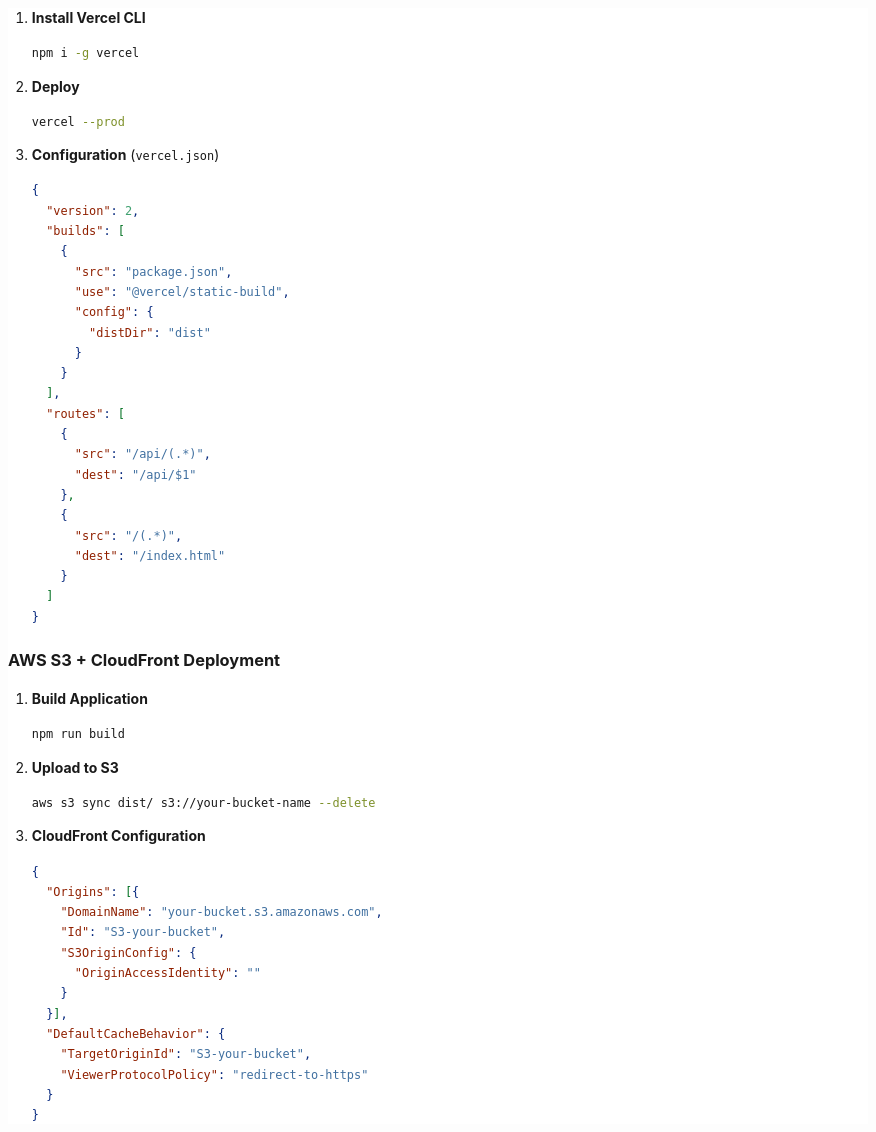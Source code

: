 1. **Install Vercel CLI**
   ```bash
   npm i -g vercel
   ```

2. **Deploy**
   ```bash
   vercel --prod
   ```

3. **Configuration** (`vercel.json`)
   ```json
   {
     "version": 2,
     "builds": [
       {
         "src": "package.json",
         "use": "@vercel/static-build",
         "config": {
           "distDir": "dist"
         }
       }
     ],
     "routes": [
       {
         "src": "/api/(.*)",
         "dest": "/api/$1"
       },
       {
         "src": "/(.*)",
         "dest": "/index.html"
       }
     ]
   }
   ```

### AWS S3 + CloudFront Deployment

1. **Build Application**
   ```bash
   npm run build
   ```

2. **Upload to S3**
   ```bash
   aws s3 sync dist/ s3://your-bucket-name --delete
   ```

3. **CloudFront Configuration**
   ```json
   {
     "Origins": [{
       "DomainName": "your-bucket.s3.amazonaws.com",
       "Id": "S3-your-bucket",
       "S3OriginConfig": {
         "OriginAccessIdentity": ""
       }
     }],
     "DefaultCacheBehavior": {
       "TargetOriginId": "S3-your-bucket",
       "ViewerProtocolPolicy": "redirect-to-https"
     }
   }
   ```
